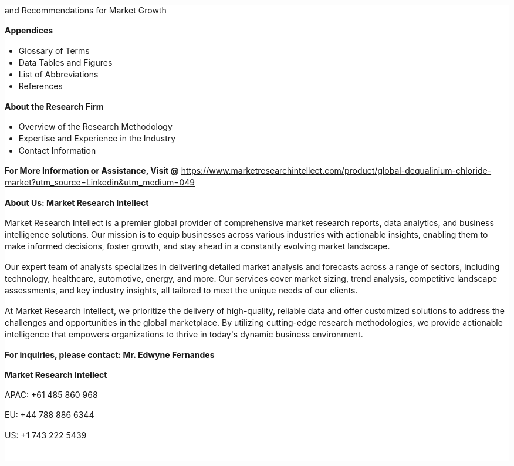 and Recommendations for Market Growth</li></ul><p><strong>Appendices</strong></p><ul><li>Glossary of Terms</li><li>Data Tables and Figures</li><li>List of Abbreviations</li><li>References</li></ul><p><strong>About the Research Firm</strong></p><ul><li>Overview of the Research Methodology</li><li>Expertise and Experience in the Industry</li><li>Contact Information</li></ul></div><div class="article-main__content" data-test-id="publishing-text-block"><p><span class="font-[700]"><strong>For More Information or Assistance, Visit @</strong>&nbsp;<a href="https://www.marketresearchintellect.com/product/global-dequalinium-chloride-market?utm_source=Linkedin&utm_medium=049">https://www.marketresearchintellect.com/product/global-dequalinium-chloride-market?utm_source=Linkedin&utm_medium=049</a></span></p><p><strong>About Us: Market Research Intellect</strong></p><p>Market Research Intellect is a premier global provider of comprehensive market research reports, data analytics, and business intelligence solutions. Our mission is to equip businesses across various industries with actionable insights, enabling them to make informed decisions, foster growth, and stay ahead in a constantly evolving market landscape.</p><p>Our expert team of analysts specializes in delivering detailed market analysis and forecasts across a range of sectors, including technology, healthcare, automotive, energy, and more. Our services cover market sizing, trend analysis, competitive landscape assessments, and key industry insights, all tailored to meet the unique needs of our clients.</p><p>At Market Research Intellect, we prioritize the delivery of high-quality, reliable data and offer customized solutions to address the challenges and opportunities in the global marketplace. By utilizing cutting-edge research methodologies, we provide actionable intelligence that empowers organizations to thrive in today's dynamic business environment.</p><p><strong>For inquiries, please contact: Mr. Edwyne Fernandes</strong></p><p><strong>Market Research Intellect</strong></p><p>APAC: +61 485 860 968</p><p>EU: +44 788 886 6344</p><p>US: +1 743 222 5439</p></div><div class="article-main__content" data-test-id="publishing-text-block">&nbsp;</div>
